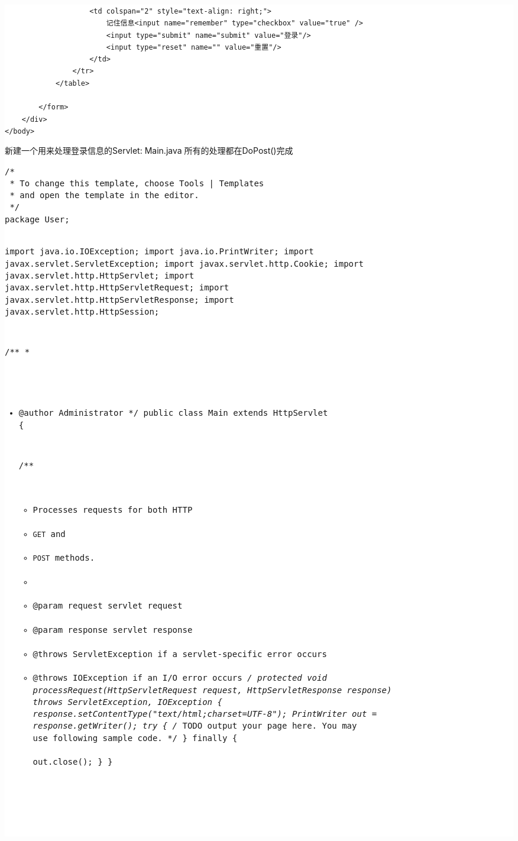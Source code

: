                         <td colspan="2" style="text-align: right;">
                            记住信息<input name="remember" type="checkbox" value="true" />
                            <input type="submit" name="submit" value="登录"/>
                            <input type="reset" name="" value="重置"/>
                        </td>
                    </tr>
                </table>

            </form>
        </div>
    </body>
</html>
</pre>
新建一个用来处理登录信息的Servlet: Main.java 所有的处理都在DoPost()完成
<pre lang="java">
/*
 * To change this template, choose Tools | Templates
 * and open the template in the editor.
 */
package User;

import java.io.IOException;
import java.io.PrintWriter;
import javax.servlet.ServletException;
import javax.servlet.http.Cookie;
import javax.servlet.http.HttpServlet;
import javax.servlet.http.HttpServletRequest;
import javax.servlet.http.HttpServletResponse;
import javax.servlet.http.HttpSession;

/**
 *
 * @author Administrator
 */
public class Main extends HttpServlet {

    /**
     * Processes requests for both HTTP
     * `GET` and
     * `POST` methods.
     *
     * @param request servlet request
     * @param response servlet response
     * @throws ServletException if a servlet-specific error occurs
     * @throws IOException if an I/O error occurs
     */
    protected void processRequest(HttpServletRequest request, HttpServletResponse response)
            throws ServletException, IOException {
        response.setContentType("text/html;charset=UTF-8");
        PrintWriter out = response.getWriter();
        try {
            /* TODO output your page here. You may use following sample code. */
        } finally {            
            out.close();
        }
    }
